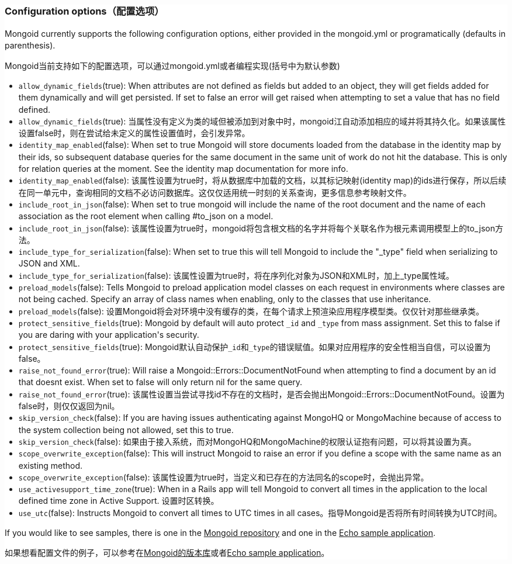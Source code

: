 ### Configuration options（配置选项）

Mongoid currently supports the following configuration options, either provided in the mongoid.yml or programatically (defaults in parenthesis).

Mongoid当前支持如下的配置选项，可以通过mongoid.yml或者编程实现(括号中为默认参数)

-  `allow_dynamic_fields`(true): When attributes are not defined as fields but added to an object, they will get fields added for them dynamically and will get persisted. If set to false an error will get raised when attempting to set a value that has no field defined.
-  `allow_dynamic_fields`(true): 当属性没有定义为类的域但被添加到对象中时，mongoid江自动添加相应的域并将其持久化。如果该属性设置false时，则在尝试给未定义的属性设置值时，会引发异常。
-  `identity_map_enabled`(false): When set to true Mongoid will store documents loaded from the database in the identity map by their ids, so subsequent database queries for the same document in the same unit of work do not hit the database. This is only for relation queries at the moment. See the identity map documentation for more info.
-  `identity_map_enabled`(false): 该属性设置为true时，将从数据库中加载的文档，以其标记映射(identity map)的ids进行保存，所以后续在同一单元中，查询相同的文档不必访问数据库。这仅仅适用统一时刻的关系查询，更多信息参考映射文件。
-  `include_root_in_json`(false): When set to true mongoid will include the name of the root document and the name of each association as the root element when calling #to_json on a model.
-  `include_root_in_json`(false): 该属性设置为true时，mongoid将包含根文档的名字并将每个关联名作为根元素调用模型上的to_json方法。
-  `include_type_for_serialization`(false): When set to true this will tell Mongoid to include the "_type" field when serializing to JSON and XML.
-  `include_type_for_serialization`(false): 该属性设置为true时，将在序列化对象为JSON和XML时，加上_type属性域。
-  `preload_models`(false): Tells Mongoid to preload application model classes on each request in environments where classes are not being cached. Specify an array of class names when enabling, only to the classes that use inheritance.
-  `preload_models`(false): 设置Mongoid将会对环境中没有缓存的类，在每个请求上预渲染应用程序模型类。仅仅针对那些继承类。
-  `protect_sensitive_fields`(true): Mongoid by default will auto protect `_id` and `_type` from mass assignment. Set this to false if you are daring with your application's security.
-  `protect_sensitive_fields`(true): Mongoid默认自动保护`_id`和`_type`的错误赋值。如果对应用程序的安全性相当自信，可以设置为false。
-  `raise_not_found_error`(true): Will raise a Mongoid::Errors::DocumentNotFound when attempting to find a document by an id that doesnt exist. When set to false will only return nil for the same query.
-  `raise_not_found_error`(true): 该属性设置当尝试寻找id不存在的文档时，是否会抛出Mongoid::Errors::DocumentNotFound。设置为false时，则仅仅返回为nil。
-  `skip_version_check`(false): If you are having issues authenticating against MongoHQ or MongoMachine because of access to the system collection being not allowed, set this to true.
-  `skip_version_check`(false): 如果由于接入系统，而对MongoHQ和MongoMachine的权限认证抱有问题，可以将其设置为真。
-  `scope_overwrite_exception`(false): This will instruct Mongoid to raise an error if you define a scope with the same name as an existing method.
-  `scope_overwrite_exception`(false): 该属性设置为true时，当定义和已存在的方法同名的scope时，会抛出异常。
-  `use_activesupport_time_zone`(true): When in a Rails app will tell Mongoid to convert all times in the application to the local defined time zone in Active Support. 设置时区转换。
-  `use_utc`(false): Instructs Mongoid to convert all times to UTC times in all cases。指导Mongoid是否将所有时间转换为UTC时间。 

If you would like to see samples, there is one in the [Mongoid repository](https://github.com/mongoid/mongoid/blob/master/spec/config/mongoid.yml) and one in the [Echo sample application](https://github.com/mongoid/echo/blob/master/config/mongoid.yml).

如果想看配置文件的例子，可以参考在[Mongoid的版本库](https://github.com/mongoid/mongoid/blob/master/spec/config/mongoid.yml)或者[Echo sample application](https://github.com/mongoid/echo/blob/master/config/mongoid.yml)。
